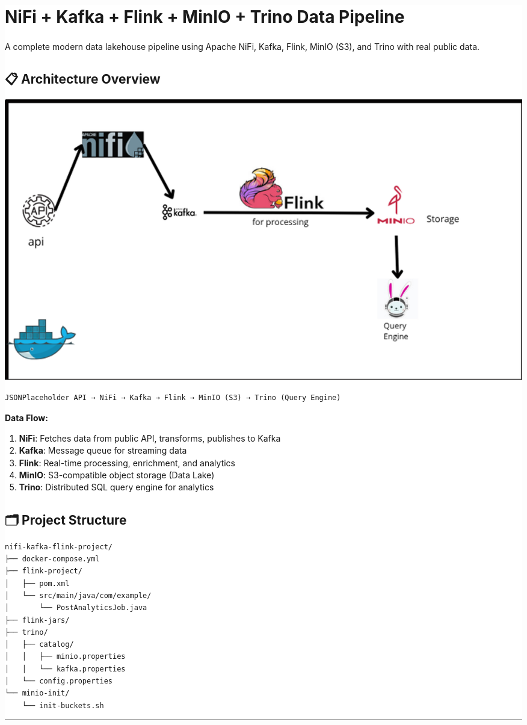 # NiFi + Kafka + Flink + MinIO + Trino Data Pipeline

A complete modern data lakehouse pipeline using Apache NiFi, Kafka, Flink, MinIO (S3), and Trino with real public data.


## 📋 Architecture Overview
![Description of image](flink-jars/architecture_poc.png)

```
JSONPlaceholder API → NiFi → Kafka → Flink → MinIO (S3) → Trino (Query Engine)
```

**Data Flow:**
1. **NiFi**: Fetches data from public API, transforms, publishes to Kafka
2. **Kafka**: Message queue for streaming data
3. **Flink**: Real-time processing, enrichment, and analytics
4. **MinIO**: S3-compatible object storage (Data Lake)
5. **Trino**: Distributed SQL query engine for analytics

## 🗂️ Project Structure

```
nifi-kafka-flink-project/
├── docker-compose.yml
├── flink-project/
│   ├── pom.xml
│   └── src/main/java/com/example/
│       └── PostAnalyticsJob.java
├── flink-jars/
├── trino/
│   ├── catalog/
│   │   ├── minio.properties
│   │   └── kafka.properties
│   └── config.properties
└── minio-init/
    └── init-buckets.sh
```

---